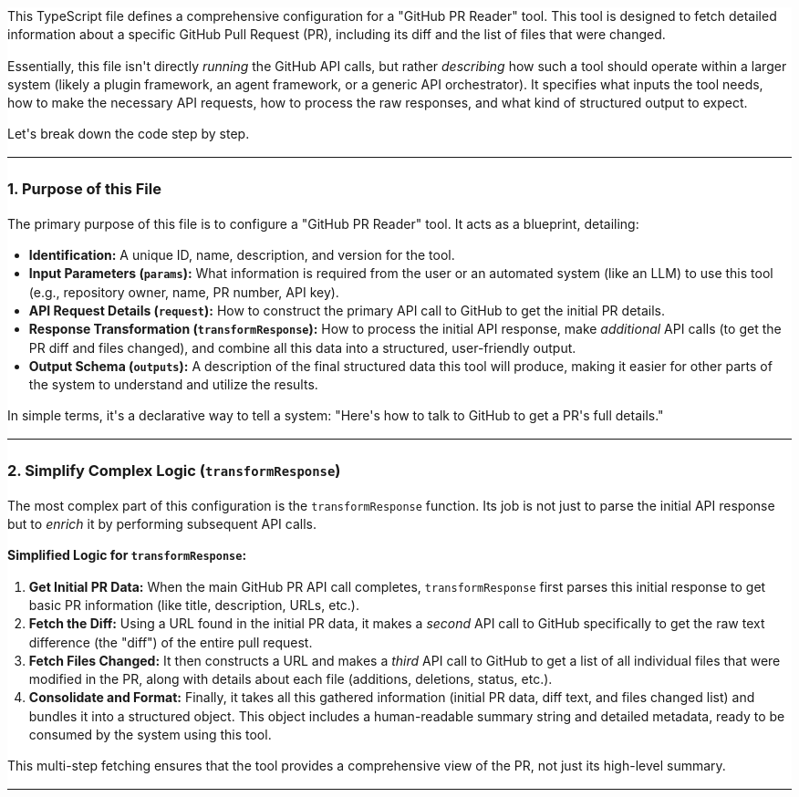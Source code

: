 This TypeScript file defines a comprehensive configuration for a "GitHub PR Reader" tool. This tool is designed to fetch detailed information about a specific GitHub Pull Request (PR), including its diff and the list of files that were changed.

Essentially, this file isn't directly *running* the GitHub API calls, but rather *describing* how such a tool should operate within a larger system (likely a plugin framework, an agent framework, or a generic API orchestrator). It specifies what inputs the tool needs, how to make the necessary API requests, how to process the raw responses, and what kind of structured output to expect.

Let's break down the code step by step.

---

### **1. Purpose of this File**

The primary purpose of this file is to configure a "GitHub PR Reader" tool. It acts as a blueprint, detailing:

*   **Identification:** A unique ID, name, description, and version for the tool.
*   **Input Parameters (`params`):** What information is required from the user or an automated system (like an LLM) to use this tool (e.g., repository owner, name, PR number, API key).
*   **API Request Details (`request`):** How to construct the primary API call to GitHub to get the initial PR details.
*   **Response Transformation (`transformResponse`):** How to process the initial API response, make *additional* API calls (to get the PR diff and files changed), and combine all this data into a structured, user-friendly output.
*   **Output Schema (`outputs`):** A description of the final structured data this tool will produce, making it easier for other parts of the system to understand and utilize the results.

In simple terms, it's a declarative way to tell a system: "Here's how to talk to GitHub to get a PR's full details."

---

### **2. Simplify Complex Logic (`transformResponse`)**

The most complex part of this configuration is the `transformResponse` function. Its job is not just to parse the initial API response but to *enrich* it by performing subsequent API calls.

**Simplified Logic for `transformResponse`:**

1.  **Get Initial PR Data:** When the main GitHub PR API call completes, `transformResponse` first parses this initial response to get basic PR information (like title, description, URLs, etc.).
2.  **Fetch the Diff:** Using a URL found in the initial PR data, it makes a *second* API call to GitHub specifically to get the raw text difference (the "diff") of the entire pull request.
3.  **Fetch Files Changed:** It then constructs a URL and makes a *third* API call to GitHub to get a list of all individual files that were modified in the PR, along with details about each file (additions, deletions, status, etc.).
4.  **Consolidate and Format:** Finally, it takes all this gathered information (initial PR data, diff text, and files changed list) and bundles it into a structured object. This object includes a human-readable summary string and detailed metadata, ready to be consumed by the system using this tool.

This multi-step fetching ensures that the tool provides a comprehensive view of the PR, not just its high-level summary.

---